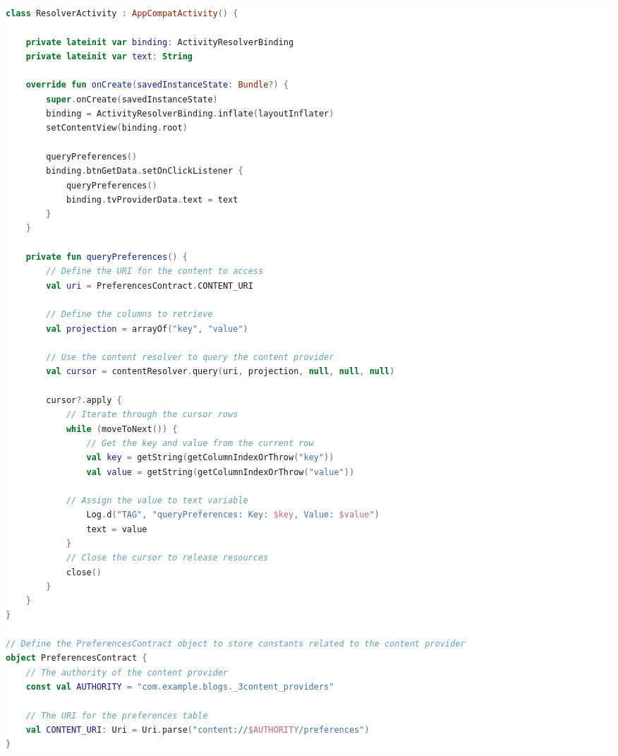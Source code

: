 ```kotlin
class ResolverActivity : AppCompatActivity() {

    private lateinit var binding: ActivityResolverBinding
    private lateinit var text: String

    override fun onCreate(savedInstanceState: Bundle?) {
        super.onCreate(savedInstanceState)
        binding = ActivityResolverBinding.inflate(layoutInflater)
        setContentView(binding.root)

        queryPreferences()
        binding.btnGetData.setOnClickListener {
            queryPreferences()
            binding.tvProviderData.text = text
        }
    }

    private fun queryPreferences() {
        // Define the URI for the content to access
        val uri = PreferencesContract.CONTENT_URI
    
        // Define the columns to retrieve
        val projection = arrayOf("key", "value")
    
        // Use the content resolver to query the content provider
        val cursor = contentResolver.query(uri, projection, null, null, null)

        cursor?.apply {
            // Iterate through the cursor rows
            while (moveToNext()) {
                // Get the key and value from the current row
                val key = getString(getColumnIndexOrThrow("key"))
                val value = getString(getColumnIndexOrThrow("value"))
            
            // Assign the value to text variable
                Log.d("TAG", "queryPreferences: Key: $key, Value: $value")
                text = value
            }
            // Close the cursor to release resources
            close()
        }
    }
}

// Define the PreferencesContract object to store constants related to the content provider
object PreferencesContract {
    // The authority of the content provider
    const val AUTHORITY = "com.example.blogs._3content_providers"
    
    // The URI for the preferences table
    val CONTENT_URI: Uri = Uri.parse("content://$AUTHORITY/preferences")
}
```
